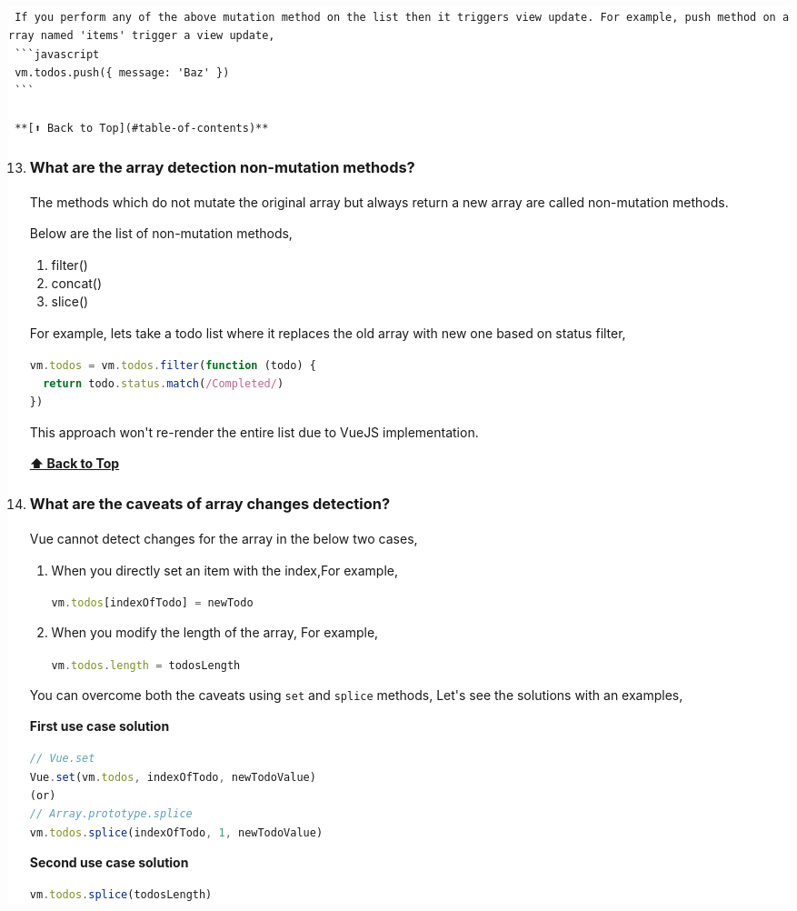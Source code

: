      If you perform any of the above mutation method on the list then it triggers view update. For example, push method on array named 'items' trigger a view update,
     ```javascript
     vm.todos.push({ message: 'Baz' })
     ```

     **[⬆ Back to Top](#table-of-contents)**

13.  ### What are the array detection non-mutation methods?
     The methods which do not mutate the original array but always return a new array are called non-mutation methods.

     Below are the list of non-mutation methods,
     1. filter()
     2. concat()
     3. slice()

     For example, lets take a todo list where it replaces the old array with new one based on status filter,
     ```javascript
     vm.todos = vm.todos.filter(function (todo) {
       return todo.status.match(/Completed/)
     })
     ```
     This approach won't re-render the entire list due to VueJS implementation.

     **[⬆ Back to Top](#table-of-contents)**

14.  ### What are the caveats of array changes detection?
     Vue cannot detect changes for the array in the below two cases,

     1. When you directly set an item with the index,For example,
        ```javascript
        vm.todos[indexOfTodo] = newTodo
        ```
     2. When you modify the length of the array, For example,
          ```javascript
          vm.todos.length = todosLength
          ```

     You can overcome both the caveats using `set` and `splice` methods, Let's see the solutions with an examples,
     
     **First use case solution**
     ```javascript
     // Vue.set
     Vue.set(vm.todos, indexOfTodo, newTodoValue)
     (or)
     // Array.prototype.splice
     vm.todos.splice(indexOfTodo, 1, newTodoValue)
     ```
     **Second use case solution**
     ```javascript
     vm.todos.splice(todosLength)
     ```
